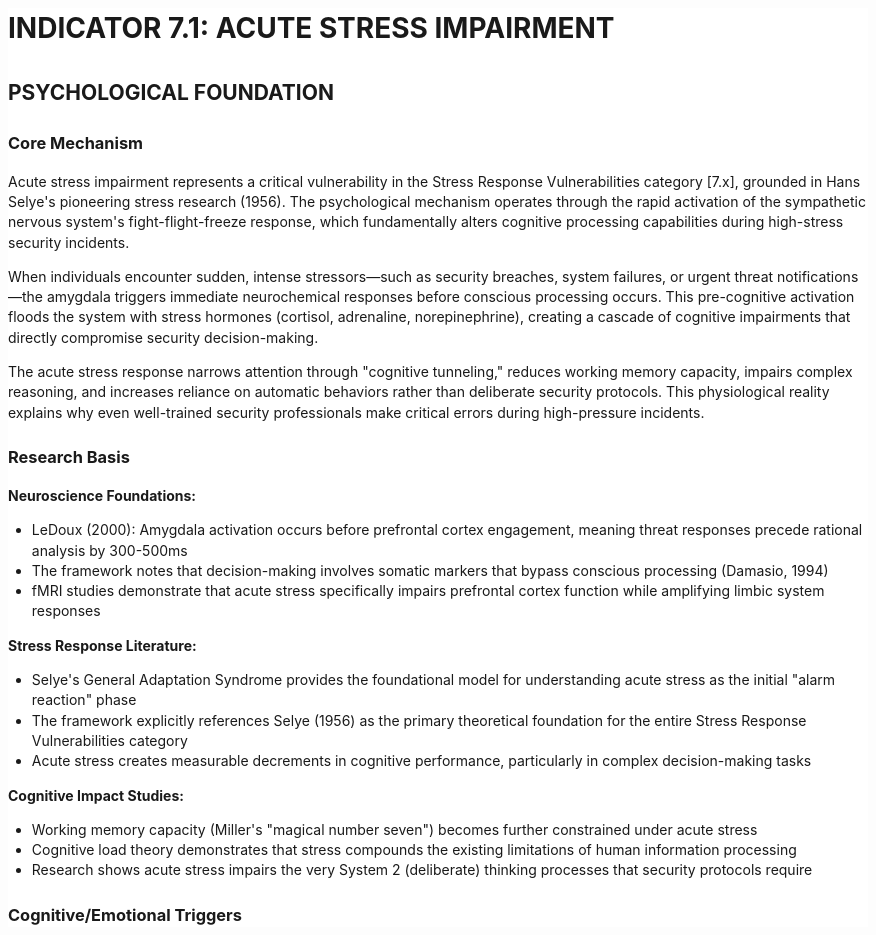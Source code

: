 # INDICATOR 7.1: ACUTE STRESS IMPAIRMENT

## PSYCHOLOGICAL FOUNDATION

### Core Mechanism

Acute stress impairment represents a critical vulnerability in the Stress Response Vulnerabilities category [7.x], grounded in Hans Selye's pioneering stress research (1956). The psychological mechanism operates through the rapid activation of the sympathetic nervous system's fight-flight-freeze response, which fundamentally alters cognitive processing capabilities during high-stress security incidents.

When individuals encounter sudden, intense stressors—such as security breaches, system failures, or urgent threat notifications—the amygdala triggers immediate neurochemical responses before conscious processing occurs. This pre-cognitive activation floods the system with stress hormones (cortisol, adrenaline, norepinephrine), creating a cascade of cognitive impairments that directly compromise security decision-making.

The acute stress response narrows attention through "cognitive tunneling," reduces working memory capacity, impairs complex reasoning, and increases reliance on automatic behaviors rather than deliberate security protocols. This physiological reality explains why even well-trained security professionals make critical errors during high-pressure incidents.

### Research Basis

**Neuroscience Foundations:**
- LeDoux (2000): Amygdala activation occurs before prefrontal cortex engagement, meaning threat responses precede rational analysis by 300-500ms
- The framework notes that decision-making involves somatic markers that bypass conscious processing (Damasio, 1994)
- fMRI studies demonstrate that acute stress specifically impairs prefrontal cortex function while amplifying limbic system responses

**Stress Response Literature:**
- Selye's General Adaptation Syndrome provides the foundational model for understanding acute stress as the initial "alarm reaction" phase
- The framework explicitly references Selye (1956) as the primary theoretical foundation for the entire Stress Response Vulnerabilities category
- Acute stress creates measurable decrements in cognitive performance, particularly in complex decision-making tasks

**Cognitive Impact Studies:**
- Working memory capacity (Miller's "magical number seven") becomes further constrained under acute stress
- Cognitive load theory demonstrates that stress compounds the existing limitations of human information processing
- Research shows acute stress impairs the very System 2 (deliberate) thinking processes that security protocols require

### Cognitive/Emotional Triggers
